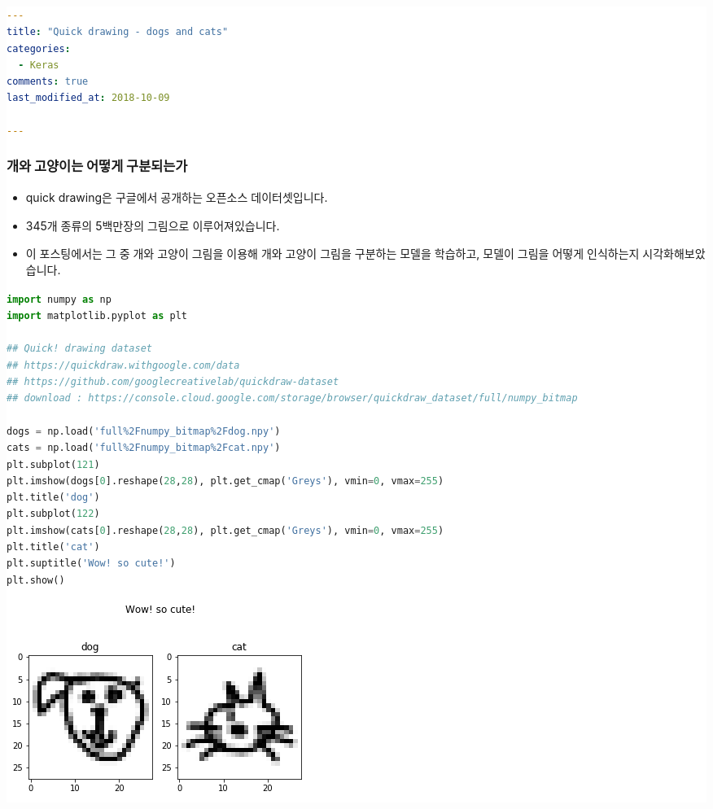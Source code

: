 ```yaml
---
title: "Quick drawing - dogs and cats"
categories: 
  - Keras
comments: true
last_modified_at: 2018-10-09

---
```


### 개와 고양이는 어떻게 구분되는가

* quick drawing은 구글에서 공개하는 오픈소스 데이터셋입니다.
* 345개 종류의 5백만장의 그림으로 이루어져있습니다.

* 이 포스팅에서는 그 중 개와 고양이 그림을 이용해 개와 고양이 그림을 구분하는 모델을 학습하고, 모델이 그림을 어떻게 인식하는지 시각화해보았습니다. 


```python
import numpy as np
import matplotlib.pyplot as plt

## Quick! drawing dataset
## https://quickdraw.withgoogle.com/data
## https://github.com/googlecreativelab/quickdraw-dataset
## download : https://console.cloud.google.com/storage/browser/quickdraw_dataset/full/numpy_bitmap

dogs = np.load('full%2Fnumpy_bitmap%2Fdog.npy')
cats = np.load('full%2Fnumpy_bitmap%2Fcat.npy')
plt.subplot(121)
plt.imshow(dogs[0].reshape(28,28), plt.get_cmap('Greys'), vmin=0, vmax=255)
plt.title('dog')
plt.subplot(122)
plt.imshow(cats[0].reshape(28,28), plt.get_cmap('Greys'), vmin=0, vmax=255)
plt.title('cat')
plt.suptitle('Wow! so cute!')
plt.show()
```

<img src= "/assets/img/2018-10-09/output_1_0.png">
